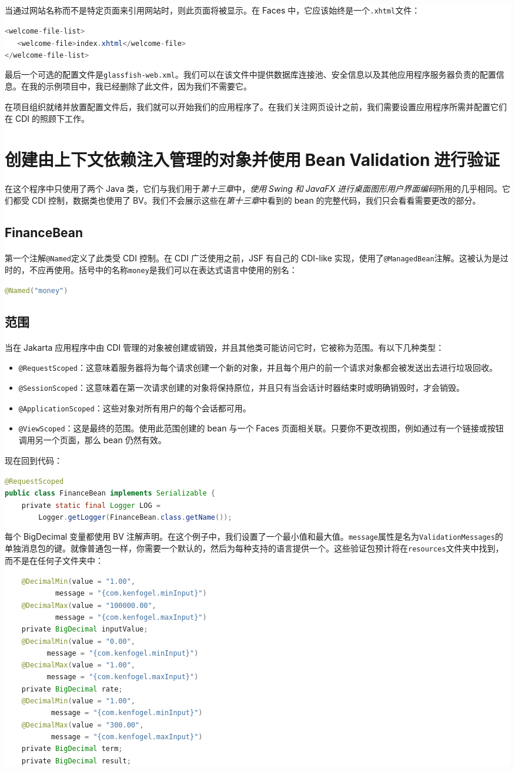 当通过网站名称而不是特定页面来引用网站时，则此页面将被显示。在 Faces 中，它应该始终是一个`.xhtml`文件：

```java
<welcome-file-list>
   <welcome-file>index.xhtml</welcome-file>
</welcome-file-list>
```

最后一个可选的配置文件是`glassfish-web.xml`。我们可以在该文件中提供数据库连接池、安全信息以及其他应用程序服务器负责的配置信息。在我的示例项目中，我已经删除了此文件，因为我们不需要它。

在项目组织就绪并放置配置文件后，我们就可以开始我们的应用程序了。在我们关注网页设计之前，我们需要设置应用程序所需并配置它们在 CDI 的照顾下工作。

# 创建由上下文依赖注入管理的对象并使用 Bean Validation 进行验证

在这个程序中只使用了两个 Java 类，它们与我们用于*第十三章*中，*使用 Swing 和 JavaFX 进行桌面图形用户界面编码*所用的几乎相同。它们都受 CDI 控制，数据类也使用了 BV。我们不会展示这些在*第十三章*中看到的 bean 的完整代码，我们只会看看需要更改的部分。

## FinanceBean

第一个注解`@Named`定义了此类受 CDI 控制。在 CDI 广泛使用之前，JSF 有自己的 CDI-like 实现，使用了`@ManagedBean`注解。这被认为是过时的，不应再使用。括号中的名称`money`是我们可以在表达式语言中使用的别名：

```java
@Named("money")
```

## 范围

当在 Jakarta 应用程序中由 CDI 管理的对象被创建或销毁，并且其他类可能访问它时，它被称为范围。有以下几种类型：

+   `@RequestScoped`：这意味着服务器将为每个请求创建一个新的对象，并且每个用户的前一个请求对象都会被发送出去进行垃圾回收。

+   `@SessionScoped`：这意味着在第一次请求创建的对象将保持原位，并且只有当会话计时器结束时或明确销毁时，才会销毁。

+   `@ApplicationScoped`：这些对象对所有用户的每个会话都可用。

+   `@ViewScoped`：这是最终的范围。使用此范围创建的 bean 与一个 Faces 页面相关联。只要你不更改视图，例如通过有一个链接或按钮调用另一个页面，那么 bean 仍然有效。

现在回到代码：

```java
@RequestScoped
public class FinanceBean implements Serializable {
    private static final Logger LOG =
        Logger.getLogger(FinanceBean.class.getName());
```

每个 BigDecimal 变量都使用 BV 注解声明。在这个例子中，我们设置了一个最小值和最大值。`message`属性是名为`ValidationMessages`的单独消息包的键。就像普通包一样，你需要一个默认的，然后为每种支持的语言提供一个。这些验证包预计将在`resources`文件夹中找到，而不是在任何子文件夹中：

```java
    @DecimalMin(value = "1.00",
            message = "{com.kenfogel.minInput}")
    @DecimalMax(value = "100000.00",
            message = "{com.kenfogel.maxInput}")
    private BigDecimal inputValue;
    @DecimalMin(value = "0.00",
          message = "{com.kenfogel.minInput}")
    @DecimalMax(value = "1.00",
          message = "{com.kenfogel.maxInput}")
    private BigDecimal rate;
    @DecimalMin(value = "1.00",
           message = "{com.kenfogel.minInput}")
    @DecimalMax(value = "300.00",
           message = "{com.kenfogel.maxInput}")
    private BigDecimal term;
    private BigDecimal result;
```
